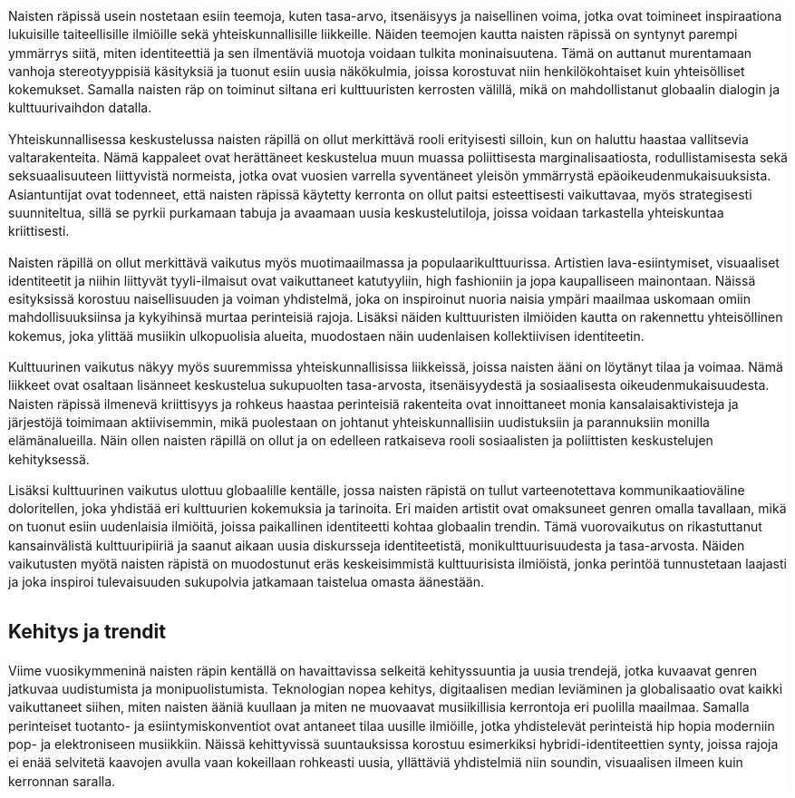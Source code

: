 Naisten räpissä usein nostetaan esiin teemoja, kuten tasa-arvo, itsenäisyys ja naisellinen voima, jotka ovat toimineet inspiraationa lukuisille taiteellisille ilmiöille sekä yhteiskunnallisille liikkeille. Näiden teemojen kautta naisten räpissä on syntynyt parempi ymmärrys siitä, miten identiteettiä ja sen ilmentäviä muotoja voidaan tulkita moninaisuutena. Tämä on auttanut murentamaan vanhoja stereotyyppisiä käsityksiä ja tuonut esiin uusia näkökulmia, joissa korostuvat niin henkilökohtaiset kuin yhteisölliset kokemukset. Samalla naisten räp on toiminut siltana eri kulttuuristen kerrosten välillä, mikä on mahdollistanut globaalin dialogin ja kulttuurivaihdon datalla.

Yhteiskunnallisessa keskustelussa naisten räpillä on ollut merkittävä rooli erityisesti silloin, kun on haluttu haastaa vallitsevia valtarakenteita. Nämä kappaleet ovat herättäneet keskustelua muun muassa poliittisesta marginalisaatiosta, rodullistamisesta sekä seksuaalisuuteen liittyvistä normeista, jotka ovat vuosien varrella syventäneet yleisön ymmärrystä epäoikeudenmukaisuuksista. Asiantuntijat ovat todenneet, että naisten räpissä käytetty kerronta on ollut paitsi esteettisesti vaikuttavaa, myös strategisesti suunniteltua, sillä se pyrkii purkamaan tabuja ja avaamaan uusia keskustelutiloja, joissa voidaan tarkastella yhteiskuntaa kriittisesti.  

Naisten räpillä on ollut merkittävä vaikutus myös muotimaailmassa ja populaarikulttuurissa. Artistien lava-esiintymiset, visuaaliset identiteetit ja niihin liittyvät tyyli-ilmaisut ovat vaikuttaneet katutyyliin, high fashioniin ja jopa kaupalliseen mainontaan. Näissä esityksissä korostuu naisellisuuden ja voiman yhdistelmä, joka on inspiroinut nuoria naisia ympäri maailmaa uskomaan omiin mahdollisuuksiinsa ja kykyihinsä murtaa perinteisiä rajoja. Lisäksi näiden kulttuuristen ilmiöiden kautta on rakennettu yhteisöllinen kokemus, joka ylittää musiikin ulkopuolisia alueita, muodostaen näin uudenlaisen kollektiivisen identiteetin.

Kulttuurinen vaikutus näkyy myös suuremmissa yhteiskunnallisissa liikkeissä, joissa naisten ääni on löytänyt tilaa ja voimaa. Nämä liikkeet ovat osaltaan lisänneet keskustelua sukupuolten tasa-arvosta, itsenäisyydestä ja sosiaalisesta oikeudenmukaisuudesta. Naisten räpissä ilmenevä kriittisyys ja rohkeus haastaa perinteisiä rakenteita ovat innoittaneet monia kansalaisaktivisteja ja järjestöjä toimimaan aktiivisemmin, mikä puolestaan on johtanut yhteiskunnallisiin uudistuksiin ja parannuksiin monilla elämänalueilla. Näin ollen naisten räpillä on ollut ja on edelleen ratkaiseva rooli sosiaalisten ja poliittisten keskustelujen kehityksessä.

Lisäksi kulttuurinen vaikutus ulottuu globaalille kentälle, jossa naisten räpistä on tullut varteenotettava kommunikaatioväline doloritellen, joka yhdistää eri kulttuurien kokemuksia ja tarinoita. Eri maiden artistit ovat omaksuneet genren omalla tavallaan, mikä on tuonut esiin uudenlaisia ilmiöitä, joissa paikallinen identiteetti kohtaa globaalin trendin. Tämä vuorovaikutus on rikastuttanut kansainvälistä kulttuuripiiriä ja saanut aikaan uusia diskursseja identiteetistä, monikulttuurisuudesta ja tasa-arvosta. Näiden vaikutusten myötä naisten räpistä on muodostunut eräs keskeisimmistä kulttuurisista ilmiöistä, jonka perintöä tunnustetaan laajasti ja joka inspiroi tulevaisuuden sukupolvia jatkamaan taistelua omasta äänestään.


## Kehitys ja trendit

Viime vuosikymmeninä naisten räpin kentällä on havaittavissa selkeitä kehityssuuntia ja uusia trendejä, jotka kuvaavat genren jatkuvaa uudistumista ja monipuolistumista. Teknologian nopea kehitys, digitaalisen median leviäminen ja globalisaatio ovat kaikki vaikuttaneet siihen, miten naisten ääniä kuullaan ja miten ne muovaavat musiikillisia kerrontoja eri puolilla maailmaa. Samalla perinteiset tuotanto- ja esiintymiskonventiot ovat antaneet tilaa uusille ilmiöille, jotka yhdistelevät perinteistä hip hopia moderniin pop- ja elektroniseen musiikkiin. Näissä kehittyvissä suuntauksissa korostuu esimerkiksi hybridi-identiteettien synty, joissa rajoja ei enää selvitetä kaavojen avulla vaan kokeillaan rohkeasti uusia, yllättäviä yhdistelmiä niin soundin, visuaalisen ilmeen kuin kerronnan saralla.
